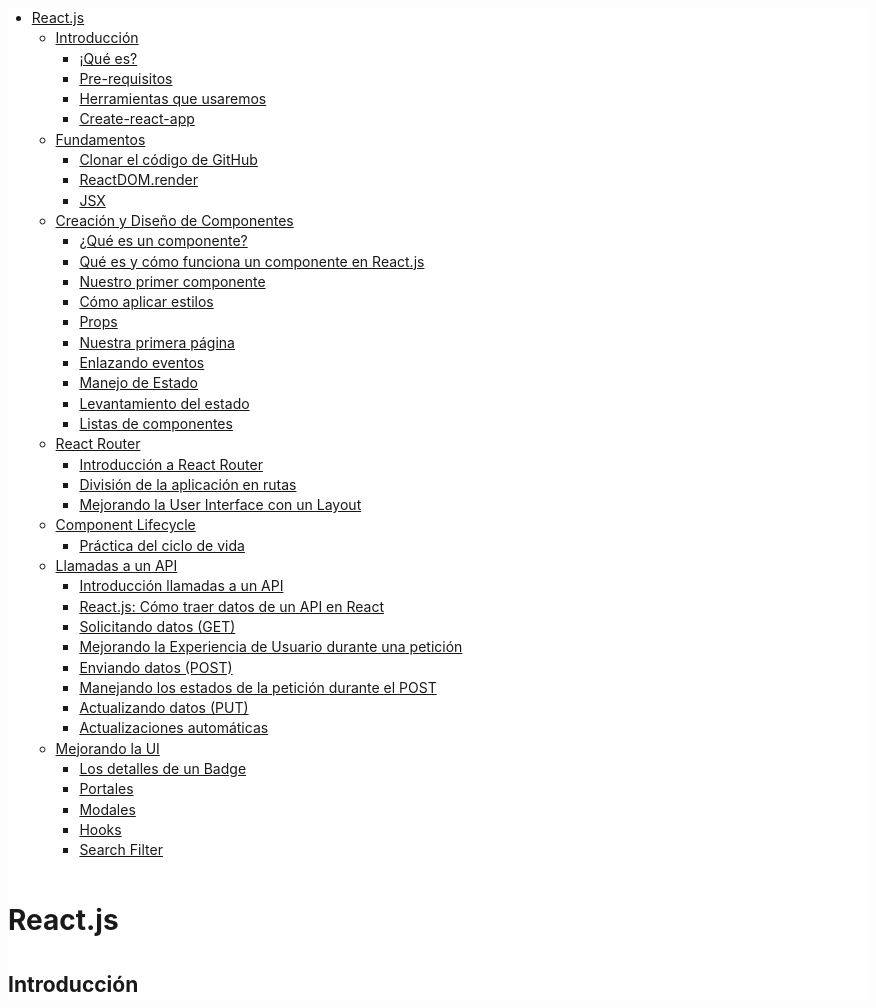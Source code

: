- [React.js](#reactjs)
  - [Introducción](#introducción)
    - [¡Qué es?](#qué-es)
    - [Pre-requisitos](#pre-requisitos)
    - [Herramientas que usaremos](#herramientas-que-usaremos)
    - [Create-react-app](#create-react-app)
  - [Fundamentos](#fundamentos)
    - [Clonar el código de GitHub](#clonar-el-código-de-github)
    - [ReactDOM.render](#reactdomrender)
    - [JSX](#jsx)
  - [Creación y Diseño de Componentes](#creación-y-diseño-de-componentes)
    - [¿Qué es un componente?](#qué-es-un-componente)
    - [Qué es y cómo funciona un componente en React.js](#qué-es-y-cómo-funciona-un-componente-en-reactjs)
    - [Nuestro primer componente](#nuestro-primer-componente)
    - [Cómo aplicar estilos](#cómo-aplicar-estilos)
    - [Props](#props)
    - [Nuestra primera página](#nuestra-primera-página)
    - [Enlazando eventos](#enlazando-eventos)
    - [Manejo de Estado](#manejo-de-estado)
    - [Levantamiento del estado](#levantamiento-del-estado)
    - [Listas de componentes](#listas-de-componentes)
  - [React Router](#react-router)
    - [Introducción a React Router](#introducción-a-react-router)
    - [División de la aplicación en rutas](#división-de-la-aplicación-en-rutas)
    - [Mejorando la User Interface con un Layout](#mejorando-la-user-interface-con-un-layout)
  - [Component Lifecycle](#component-lifecycle)
    - [Práctica del ciclo de vida](#práctica-del-ciclo-de-vida)
  - [Llamadas a un API](#llamadas-a-un-api)
    - [Introducción llamadas a un API](#introducción-llamadas-a-un-api)
    - [React.js: Cómo traer datos de un API en React](#reactjs-cómo-traer-datos-de-un-api-en-react)
    - [Solicitando datos (GET)](#solicitando-datos-get)
    - [Mejorando la Experiencia de Usuario durante una petición](#mejorando-la-experiencia-de-usuario-durante-una-petición)
    - [Enviando datos (POST)](#enviando-datos-post)
    - [Manejando los estados de la petición durante el POST](#manejando-los-estados-de-la-petición-durante-el-post)
    - [Actualizando datos (PUT)](#actualizando-datos-put)
    - [Actualizaciones automáticas](#actualizaciones-automáticas)
  - [Mejorando la UI](#mejorando-la-ui)
    - [Los detalles de un Badge](#los-detalles-de-un-badge)
    - [Portales](#portales)
    - [Modales](#modales)
    - [Hooks](#hooks)
    - [Search Filter](#search-filter)

# React.js

## Introducción
